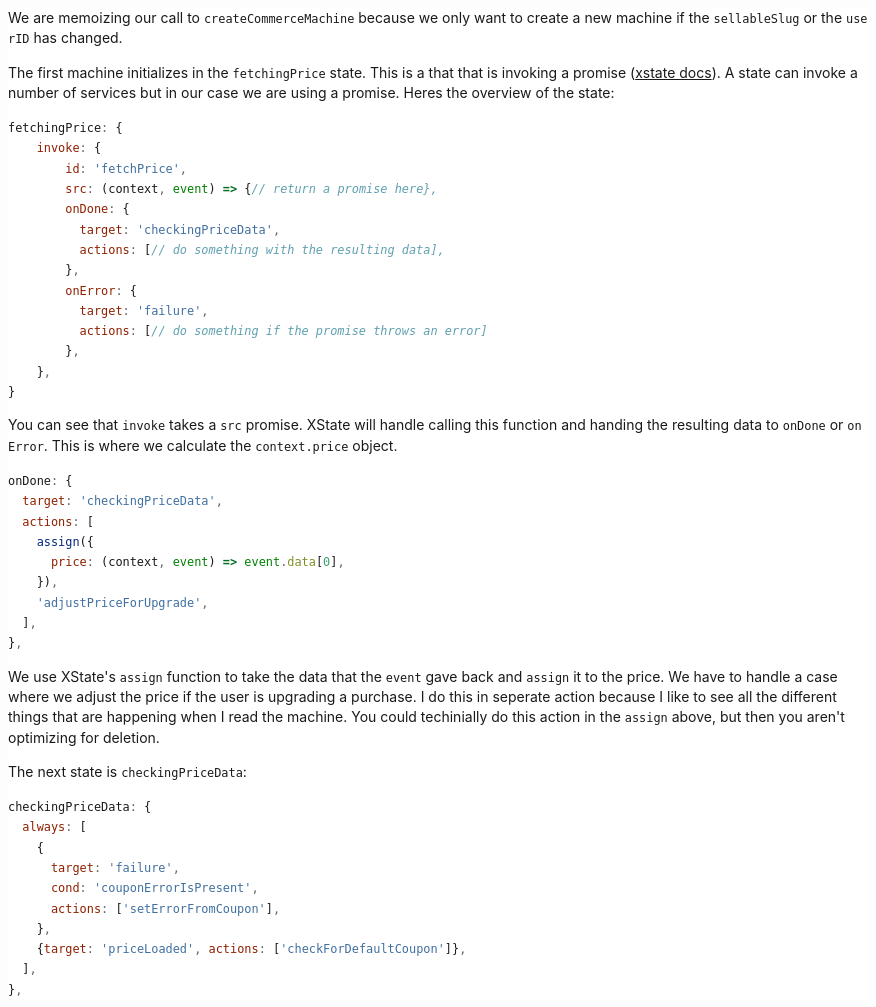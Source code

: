 We are memoizing our call to `createCommerceMachine` because we only want to create a new machine if the `sellableSlug` or the `userID` has changed.

The first machine initializes in the `fetchingPrice` state. This is a that that is invoking a promise ([xstate docs](https://xstate.js.org/docs/guides/communication.html#invoking-promises)). A state can invoke a number of services but in our case we are using a promise. Heres the overview of the state:

```js
fetchingPrice: {
	invoke: {
		id: 'fetchPrice',
		src: (context, event) => {// return a promise here},
		onDone: {
		  target: 'checkingPriceData',
		  actions: [// do something with the resulting data],
		},
		onError: {
		  target: 'failure',
		  actions: [// do something if the promise throws an error]
		},
 	},
}
```

You can see that `invoke` takes a `src` promise. XState will handle calling this function and handing the resulting data to `onDone` or `onError`. This is where we calculate the `context.price` object.

```js
onDone: {
  target: 'checkingPriceData',
  actions: [
  	assign({
	  price: (context, event) => event.data[0],
	}),
	'adjustPriceForUpgrade',
  ],
},
```

We use XState's `assign` function to take the data that the `event` gave back and `assign` it to the price. We have to handle a case where we adjust the price if the user is upgrading a purchase. I do this in seperate action because I like to see all the different things that are happening when I read the machine. You could techinially do this action in the `assign` above, but then you aren't optimizing for deletion. 

The next state is `checkingPriceData`:

```js
checkingPriceData: {
  always: [
	{
	  target: 'failure',
	  cond: 'couponErrorIsPresent',
	  actions: ['setErrorFromCoupon'],
	},
	{target: 'priceLoaded', actions: ['checkForDefaultCoupon']},
  ],
},
```

